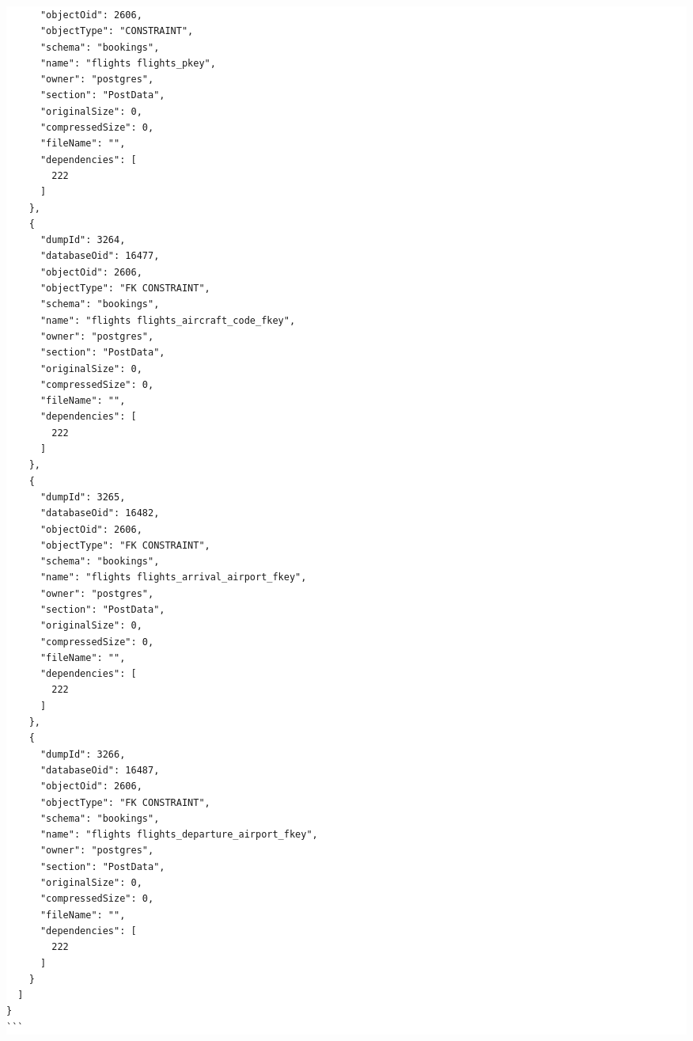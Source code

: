           "objectOid": 2606,
          "objectType": "CONSTRAINT",
          "schema": "bookings",
          "name": "flights flights_pkey",
          "owner": "postgres",
          "section": "PostData",
          "originalSize": 0,
          "compressedSize": 0,
          "fileName": "",
          "dependencies": [
            222
          ]
        },
        {
          "dumpId": 3264,
          "databaseOid": 16477,
          "objectOid": 2606,
          "objectType": "FK CONSTRAINT",
          "schema": "bookings",
          "name": "flights flights_aircraft_code_fkey",
          "owner": "postgres",
          "section": "PostData",
          "originalSize": 0,
          "compressedSize": 0,
          "fileName": "",
          "dependencies": [
            222
          ]
        },
        {
          "dumpId": 3265,
          "databaseOid": 16482,
          "objectOid": 2606,
          "objectType": "FK CONSTRAINT",
          "schema": "bookings",
          "name": "flights flights_arrival_airport_fkey",
          "owner": "postgres",
          "section": "PostData",
          "originalSize": 0,
          "compressedSize": 0,
          "fileName": "",
          "dependencies": [
            222
          ]
        },
        {
          "dumpId": 3266,
          "databaseOid": 16487,
          "objectOid": 2606,
          "objectType": "FK CONSTRAINT",
          "schema": "bookings",
          "name": "flights flights_departure_airport_fkey",
          "owner": "postgres",
          "section": "PostData",
          "originalSize": 0,
          "compressedSize": 0,
          "fileName": "",
          "dependencies": [
            222
          ]
        }
      ]
    }
    ```